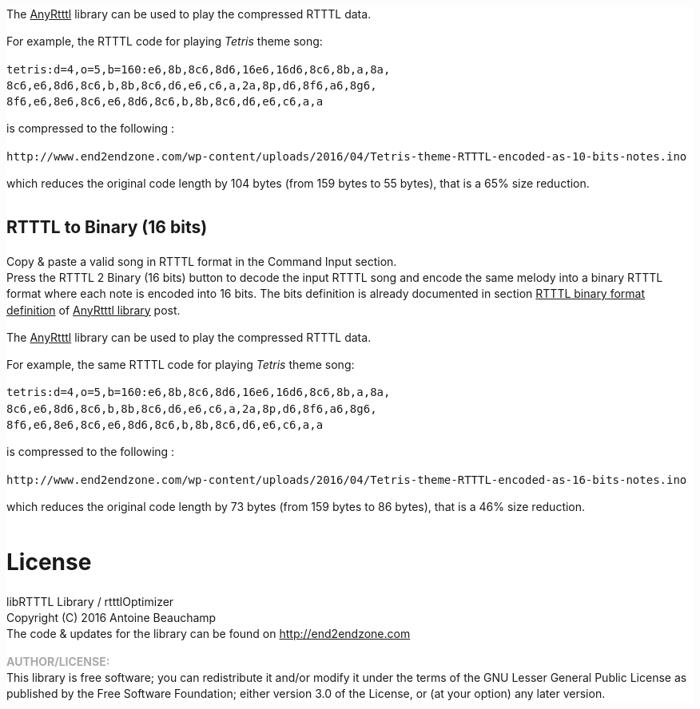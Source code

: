 The [AnyRtttl][5] library can be used to play the compressed RTTTL data.

For example, the RTTTL code for playing _Tetris_ theme song:

<pre class="lang:default decode:true" title="Tetris theme RTTTL code">tetris:d=4,o=5,b=160:e6,8b,8c6,8d6,16e6,16d6,8c6,8b,a,8a,
8c6,e6,8d6,8c6,b,8b,8c6,d6,e6,c6,a,2a,8p,d6,8f6,a6,8g6,
8f6,e6,8e6,8c6,e6,8d6,8c6,b,8b,8c6,d6,e6,c6,a,a</pre>

is compressed to the following :

<pre class="lang:c++ decode:true" title="Tetris theme RTTTL encoded as 10-bits notes" data-url="/wp-content/uploads/2016/04/Tetris-theme-RTTTL-encoded-as-10-bits-notes.ino">http://www.end2endzone.com/wp-content/uploads/2016/04/Tetris-theme-RTTTL-encoded-as-10-bits-notes.ino</pre>

which reduces the original code length by 104 bytes (from 159 bytes to 55 bytes), that is a 65% size reduction.

## <span id="RTTTL_to_Binary_16_bits">RTTTL to Binary (16 bits)</span>

Copy & paste a valid song in RTTTL format in the <span class="texthighlight1">Command Input</span> section.  
Press the <span class="button3D">RTTTL 2 Binary (16 bits)</span> button to decode the input RTTTL song and encode the same melody into a binary RTTTL format where each note is encoded into 16 bits. The bits definition is already documented in section [RTTTL binary format definition][3] of [AnyRtttl library][4] post.

The [AnyRtttl][5] library can be used to play the compressed RTTTL data.

For example, the same RTTTL code for playing _Tetris_ theme song:

<pre class="lang:default decode:true" title="Tetris theme RTTTL code">tetris:d=4,o=5,b=160:e6,8b,8c6,8d6,16e6,16d6,8c6,8b,a,8a,
8c6,e6,8d6,8c6,b,8b,8c6,d6,e6,c6,a,2a,8p,d6,8f6,a6,8g6,
8f6,e6,8e6,8c6,e6,8d6,8c6,b,8b,8c6,d6,e6,c6,a,a</pre>

is compressed to the following :

<pre class="lang:c++ decode:true" title="Tetris theme RTTTL encoded as 16-bits notes" data-url="/wp-content/uploads/2016/04/Tetris-theme-RTTTL-encoded-as-16-bits-notes.ino">http://www.end2endzone.com/wp-content/uploads/2016/04/Tetris-theme-RTTTL-encoded-as-16-bits-notes.ino</pre>

which reduces the original code length by 73 bytes (from 159 bytes to 86 bytes), that is a 46% size reduction.

# <span id="License">License</span>

libRTTTL Library / rtttlOptimizer  
Copyright (C) 2016 Antoine Beauchamp  
The code & updates for the library can be found on http://end2endzone.com

<span style="color: #aaaaaa;"><strong>AUTHOR/LICENSE:</strong></span>  
This library is free software; you can redistribute it and/or modify it under the terms of the GNU Lesser General Public License as published by the Free Software Foundation; either version 3.0 of the License, or (at your option) any later version.


 [1]: #Download
 [2]: /nonblockingrtttl-a-non-blocking-arduino-library-for-playing-rtttl-melodies/#Quick_recall_of_the_RTTTL_format
 [3]: http://www.end2endzone.com/anyrtttl-a-feature-rich-arduino-library-for-playing-rtttl-melodies/#Binary_RTTTL_format_definition
 [4]: http://www.end2endzone.com/anyrtttl-a-feature-rich-arduino-library-for-playing-rtttl-melodies/
 [5]: /anyrtttl-a-feature-rich-arduino-library-for-playing-rtttl-melodies/